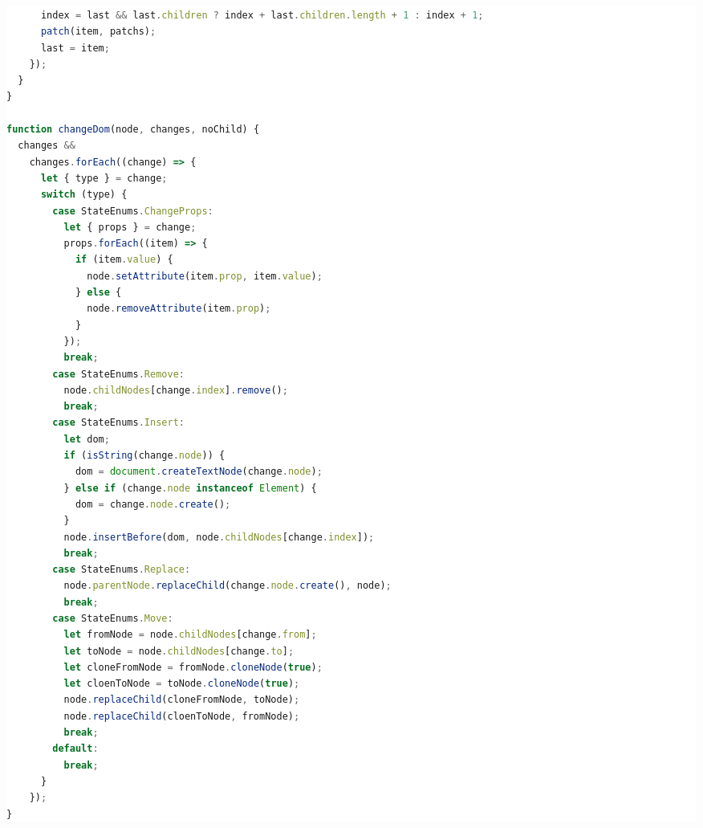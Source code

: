 ```js
      index = last && last.children ? index + last.children.length + 1 : index + 1;
      patch(item, patchs);
      last = item;
    });
  }
}

function changeDom(node, changes, noChild) {
  changes &&
    changes.forEach((change) => {
      let { type } = change;
      switch (type) {
        case StateEnums.ChangeProps:
          let { props } = change;
          props.forEach((item) => {
            if (item.value) {
              node.setAttribute(item.prop, item.value);
            } else {
              node.removeAttribute(item.prop);
            }
          });
          break;
        case StateEnums.Remove:
          node.childNodes[change.index].remove();
          break;
        case StateEnums.Insert:
          let dom;
          if (isString(change.node)) {
            dom = document.createTextNode(change.node);
          } else if (change.node instanceof Element) {
            dom = change.node.create();
          }
          node.insertBefore(dom, node.childNodes[change.index]);
          break;
        case StateEnums.Replace:
          node.parentNode.replaceChild(change.node.create(), node);
          break;
        case StateEnums.Move:
          let fromNode = node.childNodes[change.from];
          let toNode = node.childNodes[change.to];
          let cloneFromNode = fromNode.cloneNode(true);
          let cloenToNode = toNode.cloneNode(true);
          node.replaceChild(cloneFromNode, toNode);
          node.replaceChild(cloenToNode, fromNode);
          break;
        default:
          break;
      }
    });
}
```
